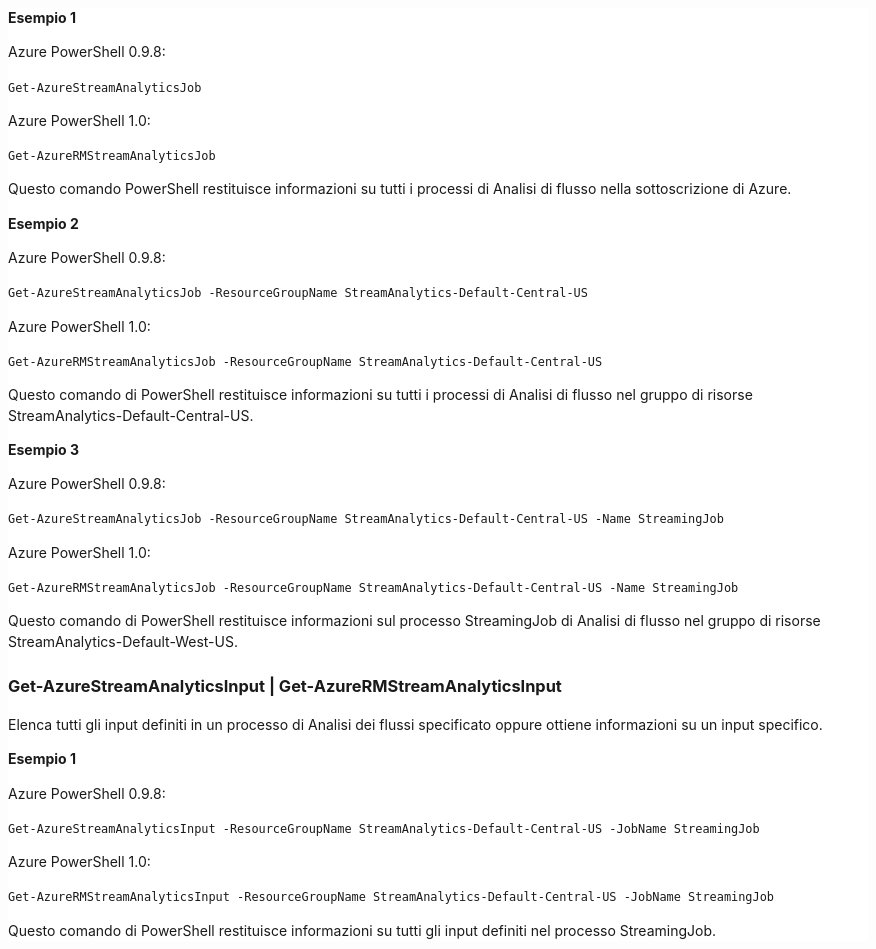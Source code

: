 **Esempio 1**

Azure PowerShell 0.9.8:  

    Get-AzureStreamAnalyticsJob

Azure PowerShell 1.0:  

    Get-AzureRMStreamAnalyticsJob

Questo comando PowerShell restituisce informazioni su tutti i processi di Analisi di flusso nella sottoscrizione di Azure.

**Esempio 2**

Azure PowerShell 0.9.8:  

    Get-AzureStreamAnalyticsJob -ResourceGroupName StreamAnalytics-Default-Central-US 

Azure PowerShell 1.0:  

    Get-AzureRMStreamAnalyticsJob -ResourceGroupName StreamAnalytics-Default-Central-US 

Questo comando di PowerShell restituisce informazioni su tutti i processi di Analisi di flusso nel gruppo di risorse StreamAnalytics-Default-Central-US.

**Esempio 3**

Azure PowerShell 0.9.8:  

    Get-AzureStreamAnalyticsJob -ResourceGroupName StreamAnalytics-Default-Central-US -Name StreamingJob

Azure PowerShell 1.0:  

    Get-AzureRMStreamAnalyticsJob -ResourceGroupName StreamAnalytics-Default-Central-US -Name StreamingJob

Questo comando di PowerShell restituisce informazioni sul processo StreamingJob di Analisi di flusso nel gruppo di risorse StreamAnalytics-Default-West-US.

### <a name="get-azurestreamanalyticsinput--get-azurermstreamanalyticsinput"></a>Get-AzureStreamAnalyticsInput | Get-AzureRMStreamAnalyticsInput
Elenca tutti gli input definiti in un processo di Analisi dei flussi specificato oppure ottiene informazioni su un input specifico.

**Esempio 1**

Azure PowerShell 0.9.8:  

    Get-AzureStreamAnalyticsInput -ResourceGroupName StreamAnalytics-Default-Central-US -JobName StreamingJob

Azure PowerShell 1.0:  

    Get-AzureRMStreamAnalyticsInput -ResourceGroupName StreamAnalytics-Default-Central-US -JobName StreamingJob

Questo comando di PowerShell restituisce informazioni su tutti gli input definiti nel processo StreamingJob.
